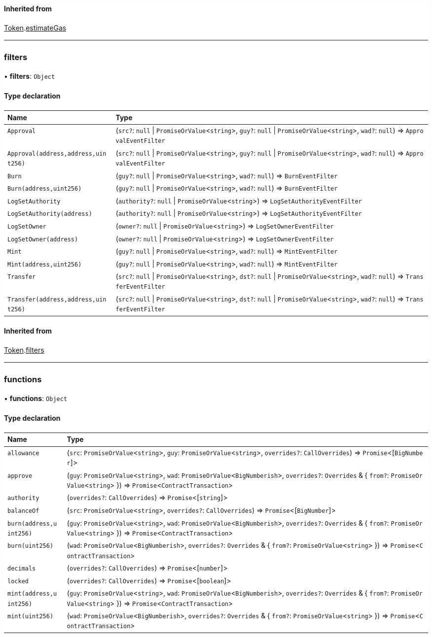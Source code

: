 #### Inherited from

[Token](latest.Token.md).[estimateGas](latest.Token.md#estimategas)

___

### filters

• **filters**: `Object`

#### Type declaration

| Name | Type |
| :------ | :------ |
| `Approval` | (`src?`: ``null`` \| `PromiseOrValue`<`string`\>, `guy?`: ``null`` \| `PromiseOrValue`<`string`\>, `wad?`: ``null``) => `ApprovalEventFilter` |
| `Approval(address,address,uint256)` | (`src?`: ``null`` \| `PromiseOrValue`<`string`\>, `guy?`: ``null`` \| `PromiseOrValue`<`string`\>, `wad?`: ``null``) => `ApprovalEventFilter` |
| `Burn` | (`guy?`: ``null`` \| `PromiseOrValue`<`string`\>, `wad?`: ``null``) => `BurnEventFilter` |
| `Burn(address,uint256)` | (`guy?`: ``null`` \| `PromiseOrValue`<`string`\>, `wad?`: ``null``) => `BurnEventFilter` |
| `LogSetAuthority` | (`authority?`: ``null`` \| `PromiseOrValue`<`string`\>) => `LogSetAuthorityEventFilter` |
| `LogSetAuthority(address)` | (`authority?`: ``null`` \| `PromiseOrValue`<`string`\>) => `LogSetAuthorityEventFilter` |
| `LogSetOwner` | (`owner?`: ``null`` \| `PromiseOrValue`<`string`\>) => `LogSetOwnerEventFilter` |
| `LogSetOwner(address)` | (`owner?`: ``null`` \| `PromiseOrValue`<`string`\>) => `LogSetOwnerEventFilter` |
| `Mint` | (`guy?`: ``null`` \| `PromiseOrValue`<`string`\>, `wad?`: ``null``) => `MintEventFilter` |
| `Mint(address,uint256)` | (`guy?`: ``null`` \| `PromiseOrValue`<`string`\>, `wad?`: ``null``) => `MintEventFilter` |
| `Transfer` | (`src?`: ``null`` \| `PromiseOrValue`<`string`\>, `dst?`: ``null`` \| `PromiseOrValue`<`string`\>, `wad?`: ``null``) => `TransferEventFilter` |
| `Transfer(address,address,uint256)` | (`src?`: ``null`` \| `PromiseOrValue`<`string`\>, `dst?`: ``null`` \| `PromiseOrValue`<`string`\>, `wad?`: ``null``) => `TransferEventFilter` |

#### Inherited from

[Token](latest.Token.md).[filters](latest.Token.md#filters)

___

### functions

• **functions**: `Object`

#### Type declaration

| Name | Type |
| :------ | :------ |
| `allowance` | (`src`: `PromiseOrValue`<`string`\>, `guy`: `PromiseOrValue`<`string`\>, `overrides?`: `CallOverrides`) => `Promise`<[`BigNumber`]\> |
| `approve` | (`guy`: `PromiseOrValue`<`string`\>, `wad`: `PromiseOrValue`<`BigNumberish`\>, `overrides?`: `Overrides` & { `from?`: `PromiseOrValue`<`string`\>  }) => `Promise`<`ContractTransaction`\> |
| `authority` | (`overrides?`: `CallOverrides`) => `Promise`<[`string`]\> |
| `balanceOf` | (`src`: `PromiseOrValue`<`string`\>, `overrides?`: `CallOverrides`) => `Promise`<[`BigNumber`]\> |
| `burn(address,uint256)` | (`guy`: `PromiseOrValue`<`string`\>, `wad`: `PromiseOrValue`<`BigNumberish`\>, `overrides?`: `Overrides` & { `from?`: `PromiseOrValue`<`string`\>  }) => `Promise`<`ContractTransaction`\> |
| `burn(uint256)` | (`wad`: `PromiseOrValue`<`BigNumberish`\>, `overrides?`: `Overrides` & { `from?`: `PromiseOrValue`<`string`\>  }) => `Promise`<`ContractTransaction`\> |
| `decimals` | (`overrides?`: `CallOverrides`) => `Promise`<[`number`]\> |
| `locked` | (`overrides?`: `CallOverrides`) => `Promise`<[`boolean`]\> |
| `mint(address,uint256)` | (`guy`: `PromiseOrValue`<`string`\>, `wad`: `PromiseOrValue`<`BigNumberish`\>, `overrides?`: `Overrides` & { `from?`: `PromiseOrValue`<`string`\>  }) => `Promise`<`ContractTransaction`\> |
| `mint(uint256)` | (`wad`: `PromiseOrValue`<`BigNumberish`\>, `overrides?`: `Overrides` & { `from?`: `PromiseOrValue`<`string`\>  }) => `Promise`<`ContractTransaction`\> |